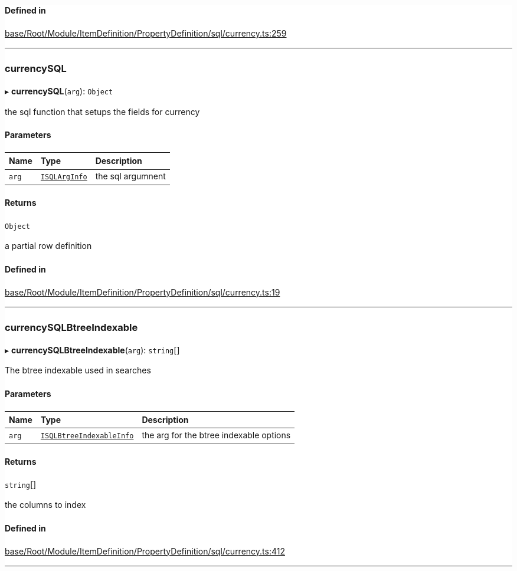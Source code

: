 #### Defined in

[base/Root/Module/ItemDefinition/PropertyDefinition/sql/currency.ts:259](https://github.com/onzag/itemize/blob/a24376ed/base/Root/Module/ItemDefinition/PropertyDefinition/sql/currency.ts#L259)

___

### currencySQL

▸ **currencySQL**(`arg`): `Object`

the sql function that setups the fields for currency

#### Parameters

| Name | Type | Description |
| :------ | :------ | :------ |
| `arg` | [`ISQLArgInfo`](../interfaces/base_Root_Module_ItemDefinition_PropertyDefinition_types.ISQLArgInfo.md) | the sql argumnent |

#### Returns

`Object`

a partial row definition

#### Defined in

[base/Root/Module/ItemDefinition/PropertyDefinition/sql/currency.ts:19](https://github.com/onzag/itemize/blob/a24376ed/base/Root/Module/ItemDefinition/PropertyDefinition/sql/currency.ts#L19)

___

### currencySQLBtreeIndexable

▸ **currencySQLBtreeIndexable**(`arg`): `string`[]

The btree indexable used in searches

#### Parameters

| Name | Type | Description |
| :------ | :------ | :------ |
| `arg` | [`ISQLBtreeIndexableInfo`](../interfaces/base_Root_Module_ItemDefinition_PropertyDefinition_types.ISQLBtreeIndexableInfo.md) | the arg for the btree indexable options |

#### Returns

`string`[]

the columns to index

#### Defined in

[base/Root/Module/ItemDefinition/PropertyDefinition/sql/currency.ts:412](https://github.com/onzag/itemize/blob/a24376ed/base/Root/Module/ItemDefinition/PropertyDefinition/sql/currency.ts#L412)

___

